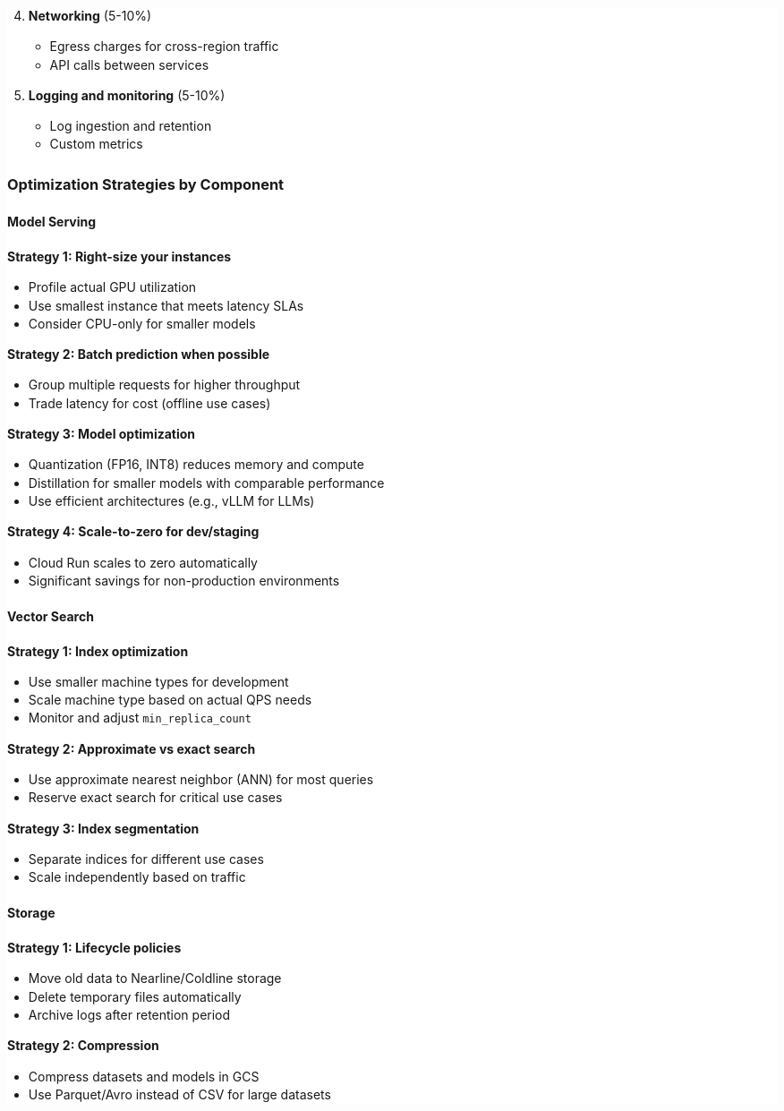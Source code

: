 4. **Networking** (5-10%)
   - Egress charges for cross-region traffic
   - API calls between services

5. **Logging and monitoring** (5-10%)
   - Log ingestion and retention
   - Custom metrics

### Optimization Strategies by Component

#### Model Serving

**Strategy 1: Right-size your instances**
- Profile actual GPU utilization
- Use smallest instance that meets latency SLAs
- Consider CPU-only for smaller models

**Strategy 2: Batch prediction when possible**
- Group multiple requests for higher throughput
- Trade latency for cost (offline use cases)

**Strategy 3: Model optimization**
- Quantization (FP16, INT8) reduces memory and compute
- Distillation for smaller models with comparable performance
- Use efficient architectures (e.g., vLLM for LLMs)

**Strategy 4: Scale-to-zero for dev/staging**
- Cloud Run scales to zero automatically
- Significant savings for non-production environments

#### Vector Search

**Strategy 1: Index optimization**
- Use smaller machine types for development
- Scale machine type based on actual QPS needs
- Monitor and adjust `min_replica_count`

**Strategy 2: Approximate vs exact search**
- Use approximate nearest neighbor (ANN) for most queries
- Reserve exact search for critical use cases

**Strategy 3: Index segmentation**
- Separate indices for different use cases
- Scale independently based on traffic

#### Storage

**Strategy 1: Lifecycle policies**
- Move old data to Nearline/Coldline storage
- Delete temporary files automatically
- Archive logs after retention period

**Strategy 2: Compression**
- Compress datasets and models in GCS
- Use Parquet/Avro instead of CSV for large datasets
